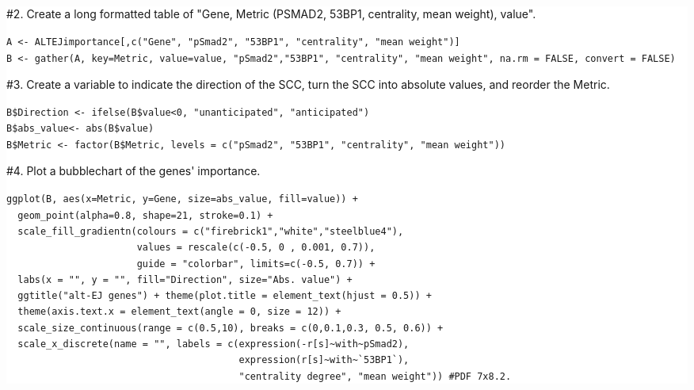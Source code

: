 #2. Create a long formatted table of "Gene, Metric (PSMAD2, 53BP1, centrality, mean weight), value".
```{r message = FALSE, warning = FALSE, results='hide'}
A <- ALTEJimportance[,c("Gene", "pSmad2", "53BP1", "centrality", "mean weight")]
B <- gather(A, key=Metric, value=value, "pSmad2","53BP1", "centrality", "mean weight", na.rm = FALSE, convert = FALSE)
```

#3. Create a variable to indicate the direction of the SCC, turn the SCC into absolute values, and reorder the Metric.
```{r message = FALSE, warning = FALSE, results='hide'}
B$Direction <- ifelse(B$value<0, "unanticipated", "anticipated")
B$abs_value<- abs(B$value)
B$Metric <- factor(B$Metric, levels = c("pSmad2", "53BP1", "centrality", "mean weight"))
```

#4. Plot a bubblechart of the genes' importance. 
```{r message = FALSE, warning = FALSE, results='hide'}
ggplot(B, aes(x=Metric, y=Gene, size=abs_value, fill=value)) + 
  geom_point(alpha=0.8, shape=21, stroke=0.1) +
  scale_fill_gradientn(colours = c("firebrick1","white","steelblue4"), 
                       values = rescale(c(-0.5, 0 , 0.001, 0.7)), 
                       guide = "colorbar", limits=c(-0.5, 0.7)) +
  labs(x = "", y = "", fill="Direction", size="Abs. value") +
  ggtitle("alt-EJ genes") + theme(plot.title = element_text(hjust = 0.5)) +
  theme(axis.text.x = element_text(angle = 0, size = 12)) +
  scale_size_continuous(range = c(0.5,10), breaks = c(0,0.1,0.3, 0.5, 0.6)) + 
  scale_x_discrete(name = "", labels = c(expression(-r[s]~with~pSmad2), 
                                         expression(r[s]~with~`53BP1`), 
                                         "centrality degree", "mean weight")) #PDF 7x8.2.
```









